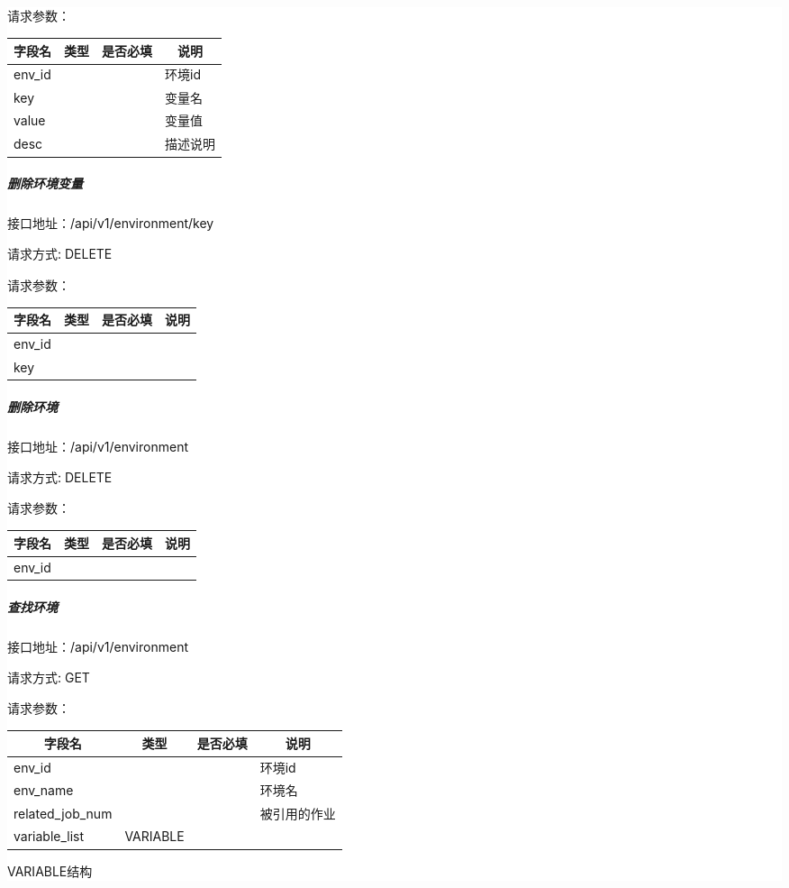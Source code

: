 请求参数：

| 字段名 | 类型 | 是否必填 | 说明     |
| ------ | ---- | -------- | -------- |
| env_id |      |          | 环境id   |
| key    |      |          | 变量名   |
| value  |      |          | 变量值   |
| desc   |      |          | 描述说明 |

##### 删除环境变量

接口地址：/api/v1/environment/key

请求方式:   DELETE

请求参数：

| 字段名 | 类型 | 是否必填 | 说明 |
| ------ | ---- | -------- | ---- |
| env_id |      |          |      |
| key    |      |          |      |

##### 删除环境

接口地址：/api/v1/environment

请求方式:   DELETE

请求参数：

| 字段名 | 类型 | 是否必填 | 说明 |
| ------ | ---- | -------- | ---- |
| env_id |      |          |      |

##### 查找环境

接口地址：/api/v1/environment

请求方式:   GET

请求参数：

| 字段名          | 类型     | 是否必填 | 说明         |
| --------------- | -------- | -------- | ------------ |
| env_id          |          |          | 环境id       |
| env_name        |          |          | 环境名       |
| related_job_num |          |          | 被引用的作业 |
| variable_list   | VARIABLE |          |              |

VARIABLE结构
